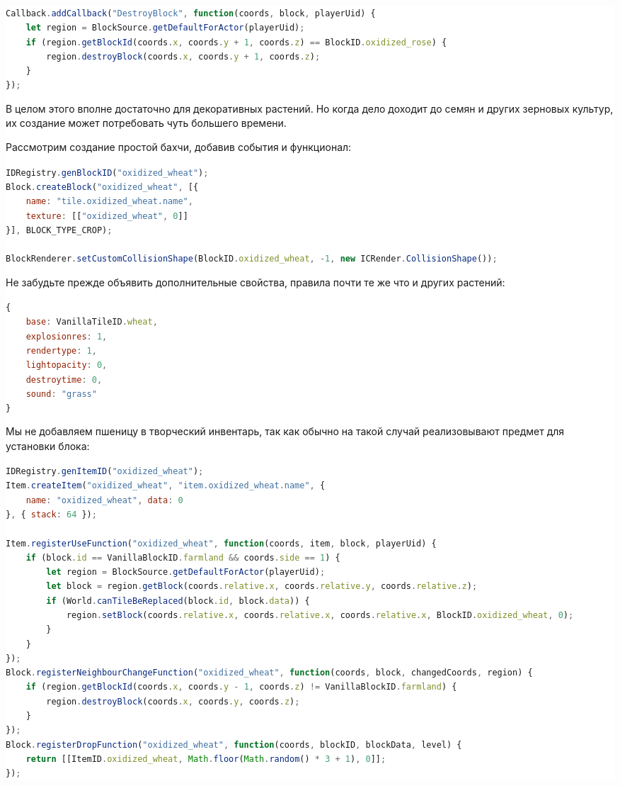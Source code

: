 ```js
Callback.addCallback("DestroyBlock", function(coords, block, playerUid) {
    let region = BlockSource.getDefaultForActor(playerUid);
    if (region.getBlockId(coords.x, coords.y + 1, coords.z) == BlockID.oxidized_rose) {
        region.destroyBlock(coords.x, coords.y + 1, coords.z);
    }
});
```

В целом этого вполне достаточно для декоративных растений. Но когда дело доходит до семян и других зерновых культур, их создание может потребовать чуть большего времени.

Рассмотрим создание простой бахчи, добавив события и функционал:

```js
IDRegistry.genBlockID("oxidized_wheat");
Block.createBlock("oxidized_wheat", [{
    name: "tile.oxidized_wheat.name",
    texture: [["oxidized_wheat", 0]]
}], BLOCK_TYPE_CROP);

BlockRenderer.setCustomCollisionShape(BlockID.oxidized_wheat, -1, new ICRender.CollisionShape());
```

Не забудьте прежде объявить дополнительные свойства, правила почти те же что и других растений:

```js title="BLOCK_TYPE_CROP"
{
    base: VanillaTileID.wheat,
    explosionres: 1,
    rendertype: 1,
    lightopacity: 0,
    destroytime: 0,
    sound: "grass"
}
```

Мы не добавляем пшеницу в творческий инвентарь, так как обычно на такой случай реализовывают предмет для установки блока:

```js
IDRegistry.genItemID("oxidized_wheat");
Item.createItem("oxidized_wheat", "item.oxidized_wheat.name", {
    name: "oxidized_wheat", data: 0
}, { stack: 64 });

Item.registerUseFunction("oxidized_wheat", function(coords, item, block, playerUid) {
    if (block.id == VanillaBlockID.farmland && coords.side == 1) {
        let region = BlockSource.getDefaultForActor(playerUid);
        let block = region.getBlock(coords.relative.x, coords.relative.y, coords.relative.z);
        if (World.canTileBeReplaced(block.id, block.data)) {
            region.setBlock(coords.relative.x, coords.relative.x, coords.relative.x, BlockID.oxidized_wheat, 0);
        }
    }
});
Block.registerNeighbourChangeFunction("oxidized_wheat", function(coords, block, changedCoords, region) {
    if (region.getBlockId(coords.x, coords.y - 1, coords.z) != VanillaBlockID.farmland) {
        region.destroyBlock(coords.x, coords.y, coords.z);
    }
});
Block.registerDropFunction("oxidized_wheat", function(coords, blockID, blockData, level) {
    return [[ItemID.oxidized_wheat, Math.floor(Math.random() * 3 + 1), 0]];
});
```
